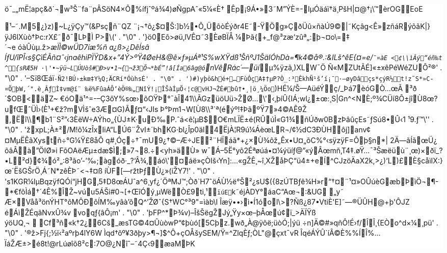 ö¯_„mË¦apç&ð´¬w³Š¨fa¨pÂSöN4×Õ%ífjˆºá¾4)øÑgpAˆ«5¼­«È† Êp¡9Á•»3˜M”ÝÈ=-IµÓäáï†ä¸PšH|¤@†¡\\™èrOGEoE

¹–˜.M5¿}z)~L¿ÿÇy™(&Psçñ¨QZ ¨¡¬†ô¿$¤Š:]b½•Õ„ÜôòÉýðr4E˜-ŸÖg»ÇðÜû×ñàÚ9©|˜Kçâg<Ê»zñáRýõãK|}ÿJ6lXùò†Þc:rX£˜ð¯LÞÌ P>\\(' . "\0" . '}ö0Eô>øü‚lVÊ¤˜3ÈøBÏÅ
¼Þã{+_f@³zæ‘zûª„:þ¬¤o\\=‡´¬e óàÛùµ.ž>*æÏÌ©wÜD7íæ%ñ	a¿ß>¿DêÍsâ
ÍƒU/îPÎ‹s§ÇìÉÃñ¤ˆ‹jnaêhiPÏŸD&x+”4Ý>ºŸ4ØeH&@ê×ƒ»µÁª¹S%wXŸdß¹ŠñºJ1ŠäIÓhDà=¶k4©å®.:&ILš^êE{¤=e/`¯¤àE
<¢\\ìÂý“éñ‰t^{sRÆ5H
·\'•~ÿü~LÚUòš#Ð>v•1¬{¬ž3Õ¬*bÉ”!â[Ía6âg@ó`nVêRác´—üí*µ%ÿzã‚)XLW¯Ö
Ñ«MZUtÃÉ]«±xêPéWéZUÔ²®' . "\0" . '–Sï8Œáï`-Ñ2!BÚ›±kœ‡Y¼Q;ÄCRí*ÓùhsÉ' . "\0" . ')#)yþö&hé+…FùÓçA‡†µP?Ò_:³ÊkhÑ¹š’í¡¯·–øyDâ­çs*çýR½t!z˜S*»C­¤ÕþW‚´".­è¸ÂƒÌ‡vm@í¨ ‰ë%FûaÁÔ‘èÖ®‰„NîÝ!¡ÎŠàÍµÕ‹¦c@vHJ¬ŽÉ#bû†•¸|ö¸¼Öo`)HÉ¼/Š—AüéÝç/_Þá7èóGÒ…œÃ 
³ð´$OB<äZ~ €óOä¹^=-–Ç3ôY%sœ›õOŸÞ°¯àÎ­41\\ÃGzüöUü>ŽØ…\'‹‚þíÛ{IÁ;wl¿±œ:¸S|Gn^<NÈ;º¾CÜí8Ô±jîÙ8œ?ufŒˆÜÌ›(È¹+€ž?mVÌšˆe3Æ¤G)Ãƒ¤“‹JIs
Þ°Þm1¬W[Ù8\\³`ª(éýº!‡ÞãºŸ7»4©AÊ9Ž ,Ëî\\¶b1¨S²”‹3ÈëW÷AÝho„{ÙJ±K·uÐ‰P.ˆá<ê¦µB$O€mLÏË±é(RÛúÌ«G1¾ñÚðw0BzÞâûçE­s˜ƒSú8•Û‹1 ¹9.ƒ™\'' . "\0" . 'žxpL;À±²/M!õ¼zÎxIiA“LÚ6¨ŽvI±´bhKG·bl¿Îp0äl4ËjÀ¦R9ú¼ÁèœLR¬/¢½­dC3ÐÙHôj]anv¢¤MµËÊãXystñ÷°G¼Ÿ£8åÕ
q#¸Óç÷†¯mU9¿†©–Æ÷JE²¨HÏáã*+¿×Ù¾ôž„Êx•U¤„õC%°‹sÿzÿF=Ôþ§n*|
2Ä—ãÍãœÜ¿
õâÂà”ÖIØ»i	FõOAëÆµ±dæ$Ì;»7¬8.÷<yh»äÙ»	w¯Á–5Ë°yõ2Éªøúá•¤¼ýüíƒ@”«ýÂœmñ‚T4‡.øŸ…¯³Šæëüù¨¸œ)×ðï_?•L²d}¢¾ó²„:8³ão’-’‰;àgóð·_?‘Â¾‚áó\'¤áë»çÒIš‹Yn]:…«gŽÊ¸~î¸XŽåÞÇ“ü4±+eÍ^CJzöÄaX2k,>¿)‘L)£È§cåìIX:}œ´ËšGŠrÖ¸Á˜N*zêÈÞ˜<¬‡¤ß
íÙF[—ržtÞƒÙ¿»(iŽY7!' . "\0" . 's1KGR¼IµBqzÿfQÓí“jHG‚5‡D8œÁUˆa^6¸yf¿´ÖªMJ™;Òð`H7ˆöÁÙ½ë°Š²¿sU$({8zÚTBƒê¾H»r“†¤¨¹¤»OÛúèGæbÞìÖ¬¶-*€fõÌá†´4Ê%ÎŽ~vúu5ÁŠi#0¬[+ŒîÓý¸µWëÒ£9ti‚¹`ïúE`k˜éjÀDY°áaC“Aœ¬:&UG „y˜ Æ×Våå³önÝHT°ôMÔÐõÍM‰yâà’õQ^’ŽØˆ{S†WC°³9"=ìàb\\I Îæÿ••›ì•Í1óol\\>?Ñß¿87•VtiÈ\'E]˜—®ÜÛH@+þ\'ÔJZ
éÁìŽÉqãNvxÛ¾v	voqƒ{âÔ¡m' . "\0" . 'þFP^*Þ¾v)–ÎšŠëgŽJý„Ÿy×œ–þÅœú¢ï_>ÄÏŸß ýöUQ¸¬  Cf³ñ«k†2¿6Cš_æsTG©4¤ÛùòwP“¢þùó[5Cþz.wð„À@ÿõë;üòÓ;|ýü
÷n]Ä©#»qñÔ!É›f/ÎÎ¸{EÒo^d×¼¸pü' . "\0" . '®ž>Fj{;½ï‹²aºrþ4lY6W Ìqd†ôº¥3ðþy>¶¬]$^Ô+çOÅšySEM/Ÿ=^ZlqÈƒ;ÒL"@çxt¯vR
ÎqéÁÝÛ`íÂ©È%%ÍÎ%…ÏáŽÆ±>é8t!@rLúøîõ8²c:7O@¿Nîˆ–˜4Ç‹9æaMÞK

